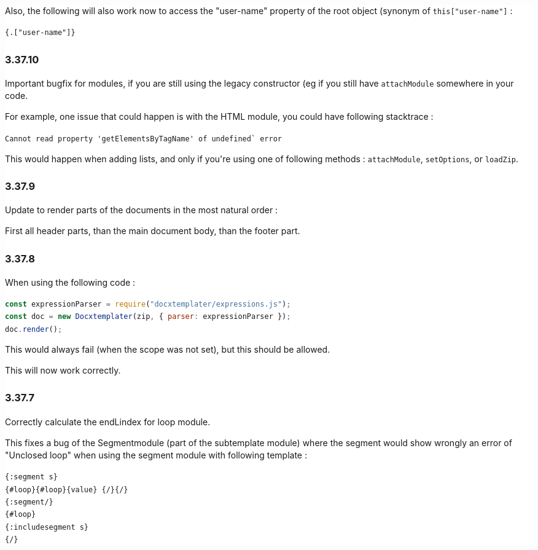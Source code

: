 Also, the following will also work now to access the "user-name" property of the root object (synonym of `this["user-name"]` :

```template
{.["user-name"]}
```

### 3.37.10

Important bugfix for modules, if you are still using the legacy constructor (eg if you still have `attachModule` somewhere in your code.

For example, one issue that could happen is with the HTML module, you could have following stacktrace :

```txt
Cannot read property 'getElementsByTagName' of undefined` error
```

This would happen when adding lists, and only if you're using one of following methods : `attachModule`, `setOptions`, or `loadZip`.

### 3.37.9

Update to render parts of the documents in the most natural order :

First all header parts, than the main document body, than the footer part.

### 3.37.8

When using the following code :

```js
const expressionParser = require("docxtemplater/expressions.js");
const doc = new Docxtemplater(zip, { parser: expressionParser });
doc.render();
```

This would always fail (when the scope was not set), but this should be allowed.

This will now work correctly.

### 3.37.7

Correctly calculate the endLindex for loop module.

This fixes a bug of the Segmentmodule (part of the subtemplate module) where the segment would show wrongly an error of "Unclosed loop" when using the segment module with following template :

```template
{:segment s}
{#loop}{#loop}{value} {/}{/}
{:segment/}
{#loop}
{:includesegment s}
{/}
```
